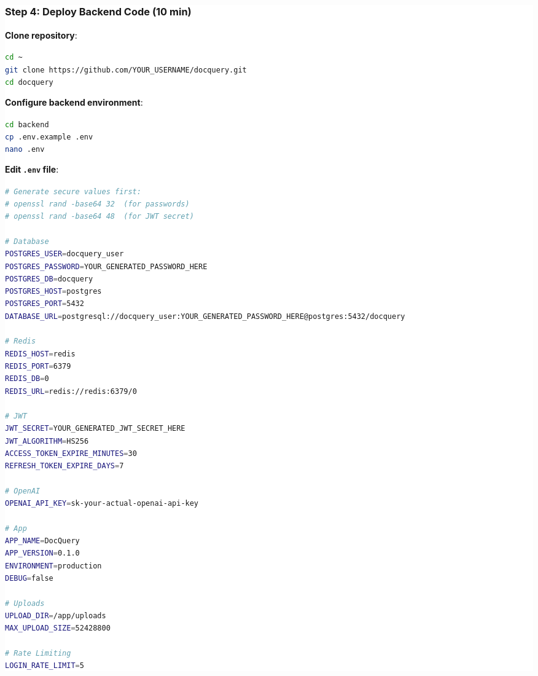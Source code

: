 
### Step 4: Deploy Backend Code (10 min)

**Clone repository**:
```bash
cd ~
git clone https://github.com/YOUR_USERNAME/docquery.git
cd docquery
```

**Configure backend environment**:
```bash
cd backend
cp .env.example .env
nano .env
```

**Edit `.env` file**:
```bash
# Generate secure values first:
# openssl rand -base64 32  (for passwords)
# openssl rand -base64 48  (for JWT secret)

# Database
POSTGRES_USER=docquery_user
POSTGRES_PASSWORD=YOUR_GENERATED_PASSWORD_HERE
POSTGRES_DB=docquery
POSTGRES_HOST=postgres
POSTGRES_PORT=5432
DATABASE_URL=postgresql://docquery_user:YOUR_GENERATED_PASSWORD_HERE@postgres:5432/docquery

# Redis
REDIS_HOST=redis
REDIS_PORT=6379
REDIS_DB=0
REDIS_URL=redis://redis:6379/0

# JWT
JWT_SECRET=YOUR_GENERATED_JWT_SECRET_HERE
JWT_ALGORITHM=HS256
ACCESS_TOKEN_EXPIRE_MINUTES=30
REFRESH_TOKEN_EXPIRE_DAYS=7

# OpenAI
OPENAI_API_KEY=sk-your-actual-openai-api-key

# App
APP_NAME=DocQuery
APP_VERSION=0.1.0
ENVIRONMENT=production
DEBUG=false

# Uploads
UPLOAD_DIR=/app/uploads
MAX_UPLOAD_SIZE=52428800

# Rate Limiting
LOGIN_RATE_LIMIT=5
```
